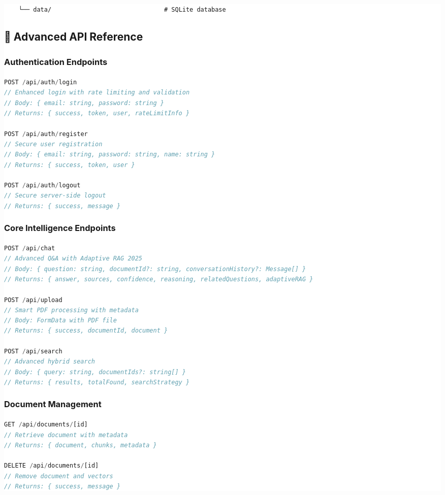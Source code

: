 ```
    └── data/                               # SQLite database
```

## 🔑 Advanced API Reference

### **Authentication Endpoints**
```typescript
POST /api/auth/login
// Enhanced login with rate limiting and validation
// Body: { email: string, password: string }
// Returns: { success, token, user, rateLimitInfo }

POST /api/auth/register  
// Secure user registration
// Body: { email: string, password: string, name: string }
// Returns: { success, token, user }

POST /api/auth/logout
// Secure server-side logout
// Returns: { success, message }
```

### **Core Intelligence Endpoints**
```typescript
POST /api/chat
// Advanced Q&A with Adaptive RAG 2025
// Body: { question: string, documentId?: string, conversationHistory?: Message[] }
// Returns: { answer, sources, confidence, reasoning, relatedQuestions, adaptiveRAG }

POST /api/upload
// Smart PDF processing with metadata
// Body: FormData with PDF file
// Returns: { success, documentId, document }

POST /api/search
// Advanced hybrid search
// Body: { query: string, documentIds?: string[] }
// Returns: { results, totalFound, searchStrategy }
```

### **Document Management**
```typescript
GET /api/documents/[id]
// Retrieve document with metadata
// Returns: { document, chunks, metadata }

DELETE /api/documents/[id]
// Remove document and vectors
// Returns: { success, message }
```
